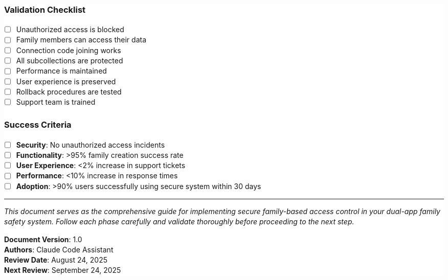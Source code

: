 ### Validation Checklist
- [ ] Unauthorized access is blocked
- [ ] Family members can access their data
- [ ] Connection code joining works
- [ ] All subcollections are protected
- [ ] Performance is maintained
- [ ] User experience is preserved
- [ ] Rollback procedures are tested
- [ ] Support team is trained

### Success Criteria
- [ ] **Security**: No unauthorized access incidents
- [ ] **Functionality**: >95% family creation success rate
- [ ] **User Experience**: <2% increase in support tickets
- [ ] **Performance**: <10% increase in response times
- [ ] **Adoption**: >90% users successfully using secure system within 30 days

---

*This document serves as the comprehensive guide for implementing secure family-based access control in your dual-app family safety system. Follow each phase carefully and validate thoroughly before proceeding to the next step.*

**Document Version**: 1.0  
**Authors**: Claude Code Assistant  
**Review Date**: August 24, 2025  
**Next Review**: September 24, 2025